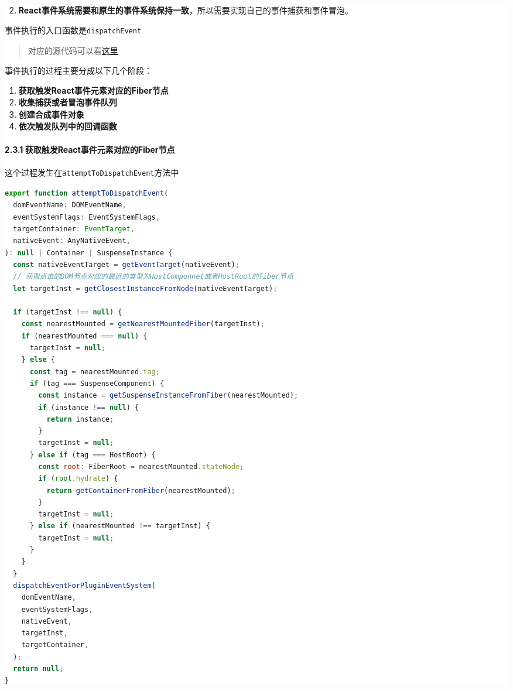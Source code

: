 2. **React事件系统需要和原生的事件系统保持一致**，所以需要实现自己的事件捕获和事件冒泡。

事件执行的入口函数是`dispatchEvent`

> 对应的源代码可以看[这里](https://github.com/careyke/react/blob/765e89b908206fe62feb10240604db224f38de7d/packages/react-dom/src/events/ReactDOMEventListener.js#L181)

事件执行的过程主要分成以下几个阶段：

1. **获取触发React事件元素对应的Fiber节点**
2. **收集捕获或者冒泡事件队列**
3. **创建合成事件对象**
4. **依次触发队列中的回调函数**

#### 2.3.1 获取触发React事件元素对应的Fiber节点

这个过程发生在`attemptToDispatchEvent`方法中

```javascript
export function attemptToDispatchEvent(
  domEventName: DOMEventName,
  eventSystemFlags: EventSystemFlags,
  targetContainer: EventTarget,
  nativeEvent: AnyNativeEvent,
): null | Container | SuspenseInstance {
  const nativeEventTarget = getEventTarget(nativeEvent);
  // 获取点击的DOM节点对应的最近的类型为HostComponnet或者HostRoot的fiber节点
  let targetInst = getClosestInstanceFromNode(nativeEventTarget);

  if (targetInst !== null) {
    const nearestMounted = getNearestMountedFiber(targetInst);
    if (nearestMounted === null) {
      targetInst = null;
    } else {
      const tag = nearestMounted.tag;
      if (tag === SuspenseComponent) {
        const instance = getSuspenseInstanceFromFiber(nearestMounted);
        if (instance !== null) {
          return instance;
        }
        targetInst = null;
      } else if (tag === HostRoot) {
        const root: FiberRoot = nearestMounted.stateNode;
        if (root.hydrate) {
          return getContainerFromFiber(nearestMounted);
        }
        targetInst = null;
      } else if (nearestMounted !== targetInst) {
        targetInst = null;
      }
    }
  }
  dispatchEventForPluginEventSystem(
    domEventName,
    eventSystemFlags,
    nativeEvent,
    targetInst,
    targetContainer,
  );
  return null;
}
```
